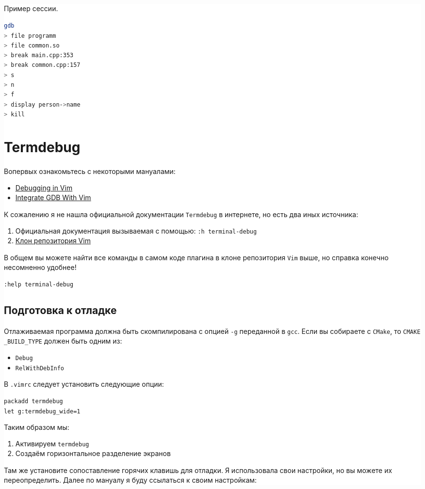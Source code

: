 Пример сессии.

```sh
gdb
> file programm
> file common.so
> break main.cpp:353
> break common.cpp:157
> s
> n
> f
> display person->name
> kill
```

# Termdebug

Вопервых ознакомьтесь с некоторыми мануалами:

* [Debugging in Vim][9]
* [Integrate GDB With Vim][2]

К сожалению я не нашла официальной документации `Termdebug` в интернете, но
есть два иных источника:

1. Официальная документация вызываемая с помощью: `:h terminal-debug`
2. [Клон репозитория Vim][1]

В общем вы можете найти все команды в самом коде плагина в клоне репозитория
`Vim` выше, но справка конечно несомненно удобнее!

```vim
:help terminal-debug
```

## Подготовка к отладке

Отлаживаемая программа должна быть скомпилирована с опцией `-g` переданной в
`gcc`. Если вы собираете с `CMake`, то `CMAKE_BUILD_TYPE` должен быть одним из:

* `Debug`
* `RelWithDebInfo`

В `.vimrc` следует установить следующие опции:

```vim
packadd termdebug
let g:termdebug_wide=1
```

Таким образом мы:

1. Активируем `termdebug`
2. Создаём горизонтальное разделение экранов

Там же установите сопоставление горячих клавишь для отладки. Я использовала
свои настройки, но вы можете их переопределить. Далее по мануалу я буду
ссылаться к своим настройкам:


[1]: https://github.com/vim/vim/blob/master/runtime/pack/dist/opt/termdebug/plugin/termdebug.vim
[2]: https://www.baeldung.com/linux/vim-gdb-integration
[3]: https://vim.fandom.com/wiki/Copy,_cut_and_paste
[4]: https://vim.fandom.com/wiki/Learn_to_use_help
[5]: https://habr.com/ru/articles/706402/
[6]: https://www.tecmint.com/split-vim-screen/
[9]: https://www.dannyadam.com/blog/2019/05/debugging-in-vim/
[16]: https://github.com/olgapshen/py-ctrlk
[17]: https://github.com/olgapshen/CtrlK
[15]: https://github.com/VundleVim/Vundle.vim
[14]: https://habr.com/ru/post/245681/
[18]: https://netdotwork.github.io/vim-python/